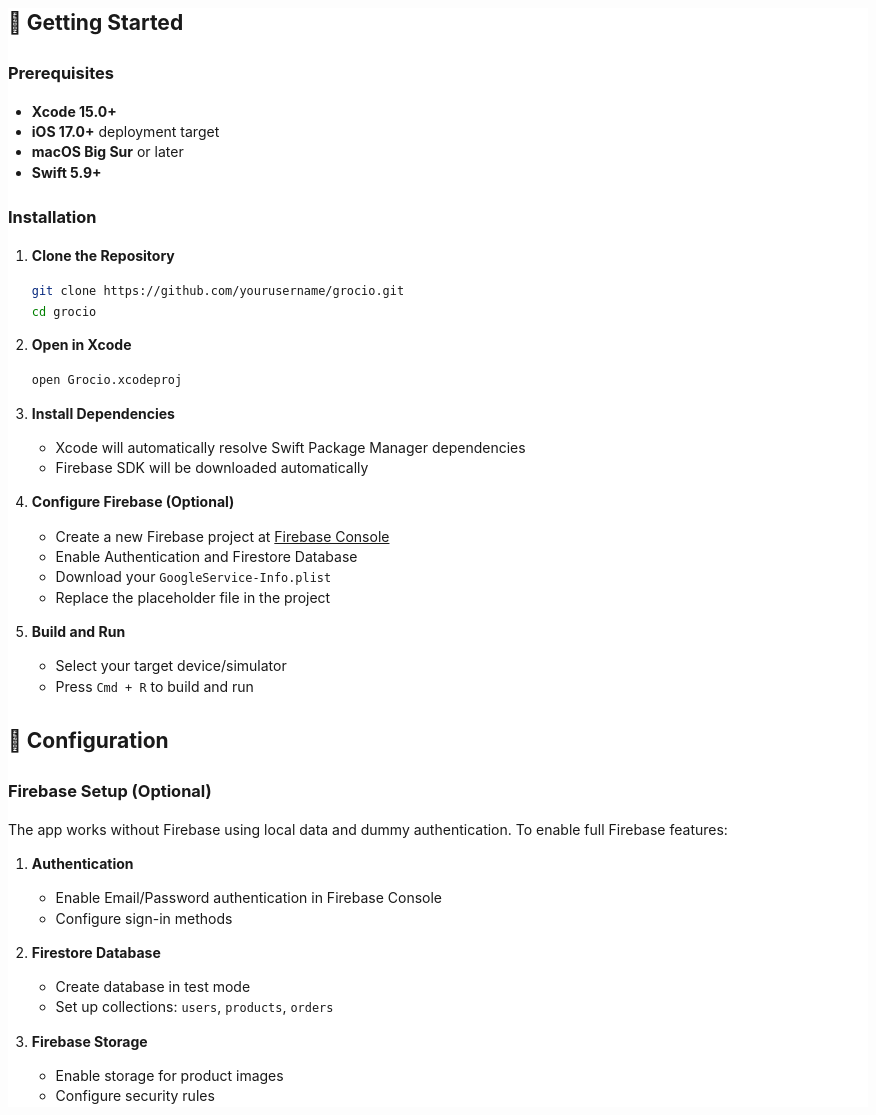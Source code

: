 ## 🚀 Getting Started

### Prerequisites
- **Xcode 15.0+**
- **iOS 17.0+** deployment target
- **macOS Big Sur** or later
- **Swift 5.9+**

### Installation

1. **Clone the Repository**
   ```bash
   git clone https://github.com/yourusername/grocio.git
   cd grocio
   ```

2. **Open in Xcode**
   ```bash
   open Grocio.xcodeproj
   ```

3. **Install Dependencies**
   - Xcode will automatically resolve Swift Package Manager dependencies
   - Firebase SDK will be downloaded automatically

4. **Configure Firebase (Optional)**
   - Create a new Firebase project at [Firebase Console](https://console.firebase.google.com)
   - Enable Authentication and Firestore Database
   - Download your `GoogleService-Info.plist`
   - Replace the placeholder file in the project

5. **Build and Run**
   - Select your target device/simulator
   - Press `Cmd + R` to build and run

## 🔧 Configuration

### Firebase Setup (Optional)
The app works without Firebase using local data and dummy authentication. To enable full Firebase features:

1. **Authentication**
   - Enable Email/Password authentication in Firebase Console
   - Configure sign-in methods

2. **Firestore Database**
   - Create database in test mode
   - Set up collections: `users`, `products`, `orders`

3. **Firebase Storage**
   - Enable storage for product images
   - Configure security rules
